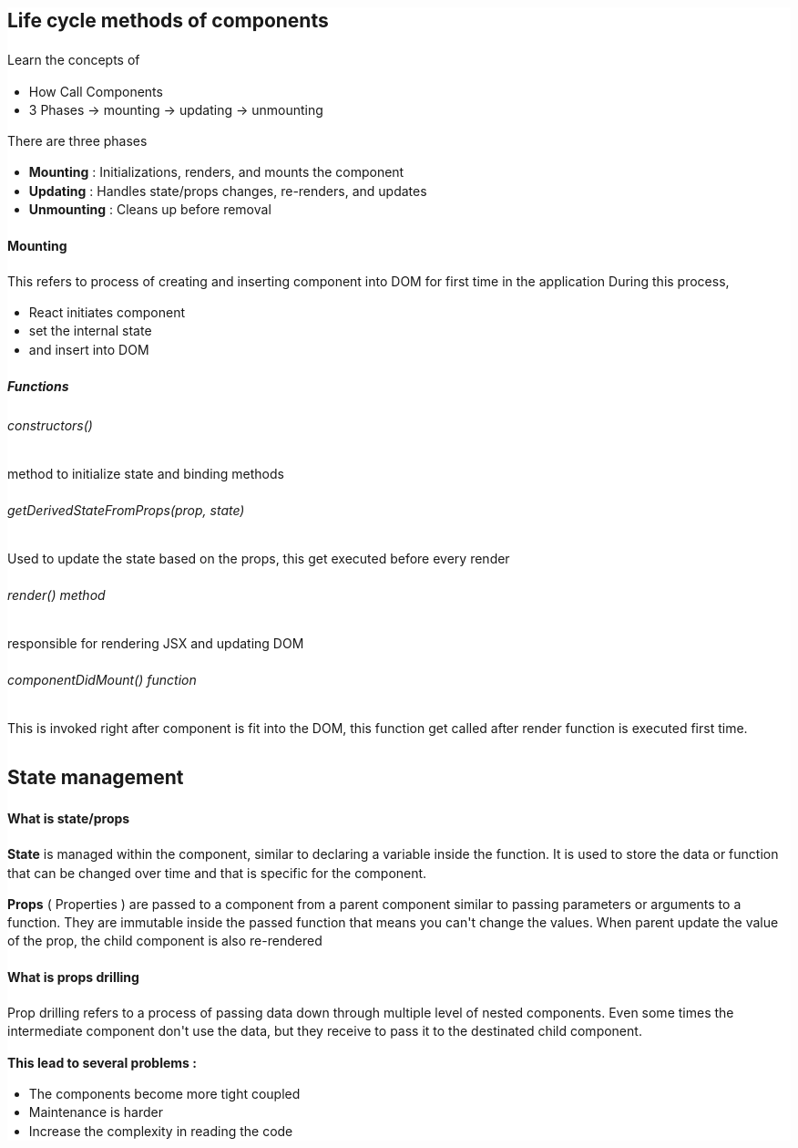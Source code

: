 ## Life cycle methods of components
Learn the concepts of 
- How Call Components
- 3 Phases -> mounting -> updating -> unmounting

There are three phases 
- **Mounting** : Initializations, renders, and mounts the component 
- **Updating** : Handles state/props changes, re-renders, and updates
- **Unmounting** : Cleans up before removal

#### Mounting
This refers to process of creating and inserting component into DOM for first time in the application
During this process, 
- React initiates component
- set the internal state 
- and insert into DOM

##### Functions

###### constructors()
method to initialize state and binding methods
###### getDerivedStateFromProps(prop, state)
Used to update the state based on the props, this get executed before every render
###### render() method
responsible for rendering JSX and updating DOM

###### componentDidMount() function
This is invoked right after component is fit into the DOM, this function get called after render function is executed first time.

## State management

#### What is  state/props

**State** is managed within the component, similar to declaring a variable inside the function.
It is used to store the data or function that can be changed over time and that is specific for the component.

**Props** ( Properties ) are passed to a component from a parent component similar to passing parameters or arguments to a function.
They are immutable inside the passed function that means you can't change the values.
When parent update the value of the prop, the child component is also re-rendered
#### What is props drilling

Prop drilling refers to a process of passing data down through multiple level of nested components.
Even some times the intermediate component don't use the data, but they receive to pass it to the destinated child component.

**This lead to several problems :**

- The components become more tight coupled
- Maintenance is harder
- Increase the complexity in reading the code
